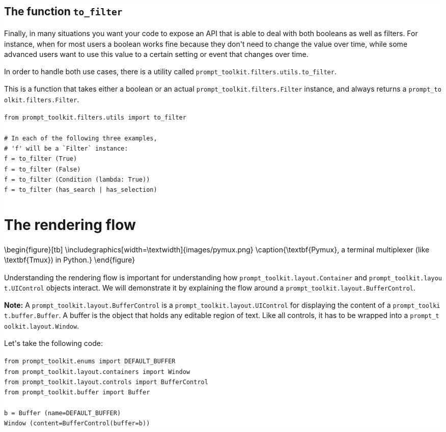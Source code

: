
## The function `to_filter`

Finally, in many situations you want your code to expose an API that is able to
deal with both booleans as well as filters. For instance, when for most users a
boolean works fine because they don't need to change the value over time, while
some advanced users want to use this value to a certain setting or event that 
changes over time.

In order to handle both use cases, there is a utility called
`prompt_toolkit.filters.utils.to_filter`.

This is a function that takes
either a boolean or an actual `prompt_toolkit.filters.Filter`
instance, and always returns a `prompt_toolkit.filters.Filter`.


```
from prompt_toolkit.filters.utils import to_filter

# In each of the following three examples,
# 'f' will be a `Filter` instance:
f = to_filter (True)
f = to_filter (False)
f = to_filter (Condition (lambda: True))
f = to_filter (has_search | has_selection)
```

# The rendering flow

\begin{figure}[tb]
\includegraphics[width=\textwidth]{images/pymux.png}
\caption{\textbf{Pymux}, a terminal multiplexer (like \textbf{Tmux}) in Python.}
\end{figure}

Understanding the rendering flow is important for understanding how
`prompt_toolkit.layout.Container` and
`prompt_toolkit.layout.UIControl` objects interact. We will demonstrate
it by explaining the flow around a
`prompt_toolkit.layout.BufferControl`.

**Note:** A `prompt_toolkit.layout.BufferControl` is a
`prompt_toolkit.layout.UIControl` for displaying the content of a
`prompt_toolkit.buffer.Buffer`. A buffer is the object that holds
any editable region of text. Like all controls, it has to be wrapped into a
`prompt_toolkit.layout.Window`.

Let's take the following code:


```
from prompt_toolkit.enums import DEFAULT_BUFFER
from prompt_toolkit.layout.containers import Window
from prompt_toolkit.layout.controls import BufferControl
from prompt_toolkit.buffer import Buffer

b = Buffer (name=DEFAULT_BUFFER)
Window (content=BufferControl(buffer=b))
```
